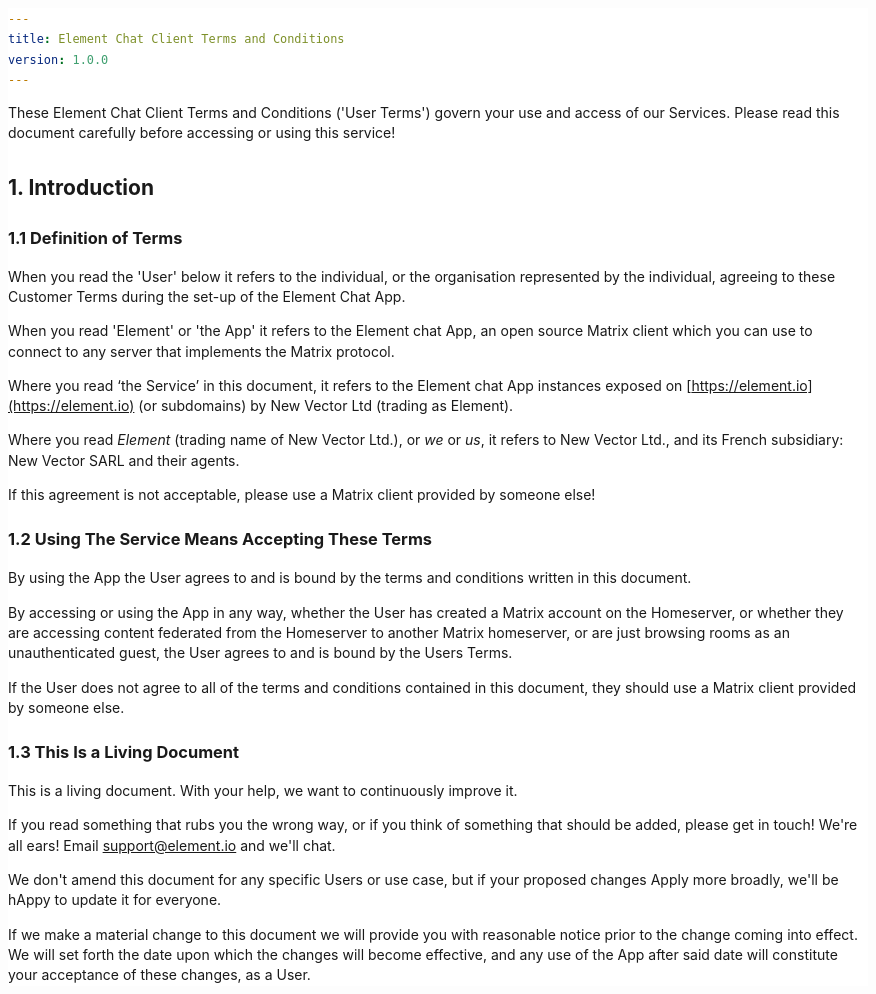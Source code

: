 ```yaml
---
title: Element Chat Client Terms and Conditions
version: 1.0.0
---
```


These Element Chat Client Terms and Conditions ('User Terms') govern your use and access of our Services. Please read this document carefully before accessing or using this service!

## 1. Introduction

### 1.1 Definition of Terms

When you read the 'User' below it refers to the individual, or the organisation represented by the individual, agreeing to these Customer Terms  during the set-up of the Element Chat App.

When you read 'Element' or 'the App' it refers to the Element chat App, an open source Matrix client which you can use to connect to any server that implements the Matrix protocol.

Where you read ‘the Service’ in this document, it refers to the Element chat App instances exposed on [https://element.io](https://element.io) (or subdomains) by New Vector Ltd (trading as Element).

Where you read *Element* (trading name of New Vector Ltd.), or *we* or *us*, it refers to New Vector Ltd., and its French subsidiary: New Vector SARL and their agents.

If this agreement is not acceptable, please use a Matrix client provided by someone else!

### 1.2 Using The Service Means Accepting These Terms

By using the App the User agrees to and is bound by the terms and conditions written in this document.

By accessing or using the App in any way, whether the User has created a Matrix account on the Homeserver, or whether they are accessing content federated from the Homeserver to another Matrix homeserver, or are just browsing rooms as an unauthenticated guest, the User agrees to and is bound by the Users Terms.

If the User does not agree to all of the terms and conditions contained in this document, they should use a Matrix client provided by someone else.

### 1.3 This Is a Living Document

This is a living document. With your help, we want to continuously improve it.

If you read something that rubs you the wrong way, or if you think of something that should be added, please get in touch! We're all ears! Email [support@element.io](mailto:support@element.io) and we'll chat.

We don't amend this document for any specific Users or use case, but if your proposed changes Apply more broadly, we'll be hAppy to update it for everyone.

If we make a material change to this document we will provide you with reasonable notice prior to the change coming into effect. We will set forth the date upon which the changes will become effective, and any use of the App after said date will constitute your acceptance of these changes, as a User.
